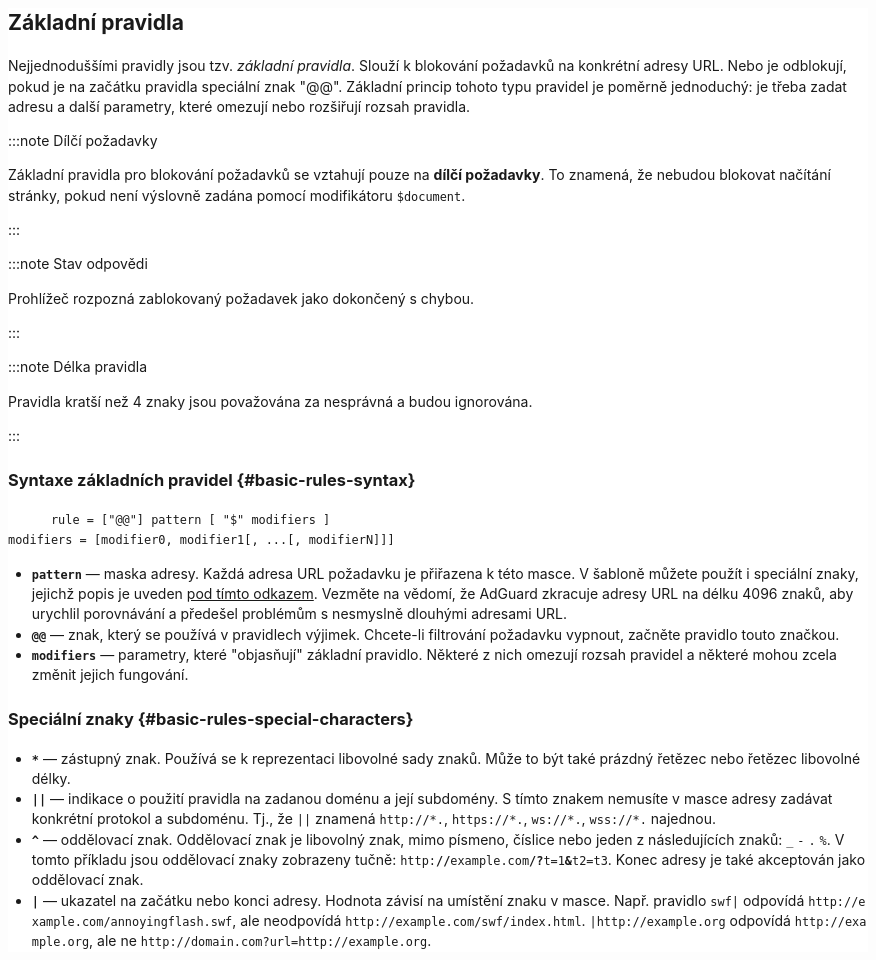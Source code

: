 ## Základní pravidla

Nejjednoduššími pravidly jsou tzv. *základní pravidla*. Slouží k blokování požadavků na konkrétní adresy URL. Nebo je odblokují, pokud je na začátku pravidla speciální znak "@@". Základní princip tohoto typu pravidel je poměrně jednoduchý: je třeba zadat adresu a další parametry, které omezují nebo rozšiřují rozsah pravidla.

:::note Dílčí požadavky

Základní pravidla pro blokování požadavků se vztahují pouze na **dílčí požadavky**. To znamená, že nebudou blokovat načítání stránky, pokud není výslovně zadána pomocí modifikátoru `$document`.

:::

:::note Stav odpovědi

Prohlížeč rozpozná zablokovaný požadavek jako dokončený s chybou.

:::

:::note Délka pravidla

Pravidla kratší než 4 znaky jsou považována za nesprávná a budou ignorována.

:::

### Syntaxe základních pravidel {#basic-rules-syntax}

```text
      rule = ["@@"] pattern [ "$" modifiers ]
modifiers = [modifier0, modifier1[, ...[, modifierN]]]
```

- **`pattern`** — maska adresy. Každá adresa URL požadavku je přiřazena k této masce. V šabloně můžete použít i speciální znaky, jejichž popis je uveden [pod tímto odkazem](#basic-rules-special-characters). Vezměte na vědomí, že AdGuard zkracuje adresy URL na délku 4096 znaků, aby urychlil porovnávání a předešel problémům s nesmyslně dlouhými adresami URL.
- **`@@`** — znak, který se používá v pravidlech výjimek. Chcete-li filtrování požadavku vypnout, začněte pravidlo touto značkou.
- **`modifiers`** — parametry, které "objasňují" základní pravidlo. Některé z nich omezují rozsah pravidel a některé mohou zcela změnit jejich fungování.

### Speciální znaky {#basic-rules-special-characters}

- **`*`** — zástupný znak. Používá se k reprezentaci libovolné sady znaků. Může to být také prázdný řetězec nebo řetězec libovolné délky.
- **`||`** — indikace o použití pravidla na zadanou doménu a její subdomény. S tímto znakem nemusíte v masce adresy zadávat konkrétní protokol a subdoménu. Tj., že `||` znamená `http://*.`, `https://*.`, `ws://*.`, `wss://*.` najednou.
- **`^`** — oddělovací znak. Oddělovací znak je libovolný znak, mimo písmeno, číslice nebo jeden z následujících znaků: `_` `-` `.` `%`. V tomto příkladu jsou oddělovací znaky zobrazeny tučně: `http:`**`//`**`example.com`**`/?`**`t=1`**`&`**`t2=t3`. Konec adresy je také akceptován jako oddělovací znak.
- **`|`** — ukazatel na začátku nebo konci adresy. Hodnota závisí na umístění znaku v masce. Např. pravidlo `swf|` odpovídá `http://example.com/annoyingflash.swf`, ale neodpovídá `http://example.com/swf/index.html`. `|http://example.org` odpovídá `http://example.org`, ale ne `http://domain.com?url=http://example.org`.
